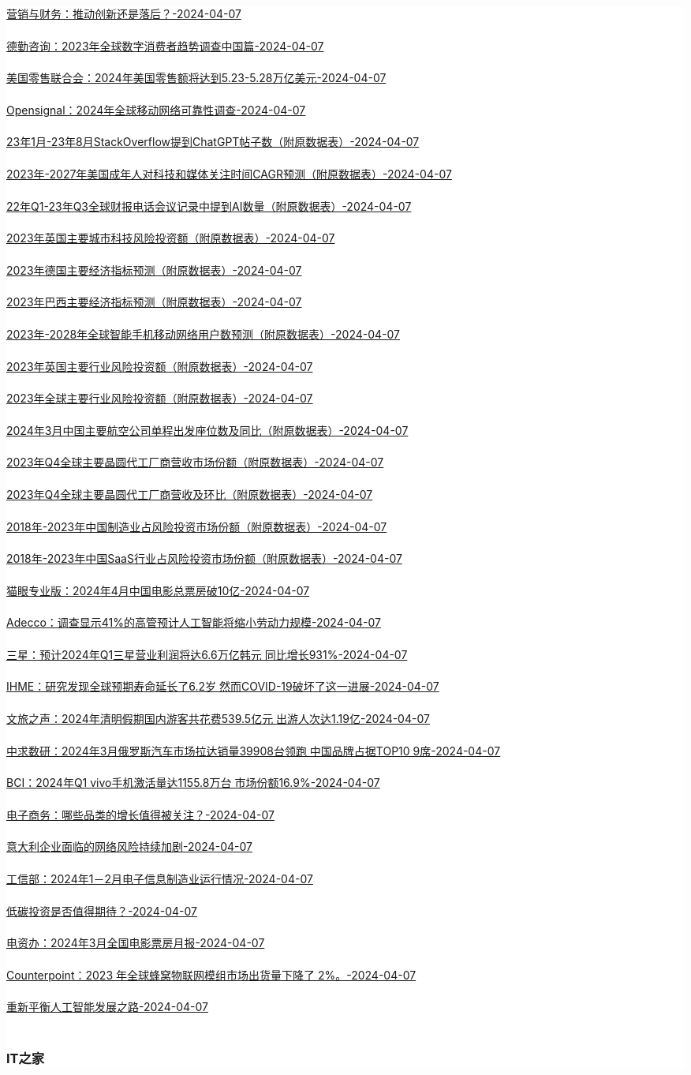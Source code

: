<a target=_blank rel=nofollow href="http://www.199it.com/archives/1653581.html" >营销与财务：推动创新还是落后？-2024-04-07</a><br/><br/><a target=_blank rel=nofollow href="http://www.199it.com/archives/1664775.html" >德勤咨询：2023年全球数字消费者趋势调查中国篇-2024-04-07</a><br/><br/><a target=_blank rel=nofollow href="http://www.199it.com/archives/1682893.html" >美国零售联合会：2024年美国零售额将达到5.23-5.28万亿美元-2024-04-07</a><br/><br/><a target=_blank rel=nofollow href="http://www.199it.com/archives/1676614.html" >Opensignal：2024年全球移动网络可靠性调查-2024-04-07</a><br/><br/><a target=_blank rel=nofollow href="http://www.199it.com/archives/1684074.html" >23年1月-23年8月StackOverflow提到ChatGPT帖子数（附原数据表） ​​​-2024-04-07</a><br/><br/><a target=_blank rel=nofollow href="http://www.199it.com/archives/1684071.html" >2023年-2027年美国成年人对科技和媒体关注时间CAGR预测（附原数据表） ​​​-2024-04-07</a><br/><br/><a target=_blank rel=nofollow href="http://www.199it.com/archives/1684067.html" >22年Q1-23年Q3全球财报电话会议记录中提到AI数量（附原数据表） ​​​-2024-04-07</a><br/><br/><a target=_blank rel=nofollow href="http://www.199it.com/archives/1684064.html" >2023年英国主要城市科技风险投资额（附原数据表） ​​​-2024-04-07</a><br/><br/><a target=_blank rel=nofollow href="http://www.199it.com/archives/1684061.html" >2023年德国主要经济指标预测（附原数据表） ​​​-2024-04-07</a><br/><br/><a target=_blank rel=nofollow href="http://www.199it.com/archives/1684057.html" >2023年巴西主要经济指标预测（附原数据表） ​​​-2024-04-07</a><br/><br/><a target=_blank rel=nofollow href="http://www.199it.com/archives/1684054.html" >2023年-2028年全球智能手机移动网络用户数预测（附原数据表） ​​​-2024-04-07</a><br/><br/><a target=_blank rel=nofollow href="http://www.199it.com/archives/1684051.html" >2023年英国主要行业风险投资额（附原数据表） ​​​-2024-04-07</a><br/><br/><a target=_blank rel=nofollow href="http://www.199it.com/archives/1684048.html" >2023年全球主要行业风险投资额（附原数据表） ​​​-2024-04-07</a><br/><br/><a target=_blank rel=nofollow href="http://www.199it.com/archives/1684045.html" >2024年3月中国主要航空公司单程出发座位数及同比（附原数据表） ​​​-2024-04-07</a><br/><br/><a target=_blank rel=nofollow href="http://www.199it.com/archives/1684042.html" >2023年Q4全球主要晶圆代工厂商营收市场份额（附原数据表） ​​​-2024-04-07</a><br/><br/><a target=_blank rel=nofollow href="http://www.199it.com/archives/1684039.html" >2023年Q4全球主要晶圆代工厂商营收及环比（附原数据表） ​​​-2024-04-07</a><br/><br/><a target=_blank rel=nofollow href="http://www.199it.com/archives/1684035.html" >2018年-2023年中国制造业占风险投资市场份额（附原数据表） ​​​-2024-04-07</a><br/><br/><a target=_blank rel=nofollow href="http://www.199it.com/archives/1684031.html" >2018年-2023年中国SaaS行业占风险投资市场份额（附原数据表） ​​​-2024-04-07</a><br/><br/><a target=_blank rel=nofollow href="http://www.199it.com/archives/1684000.html" >猫眼专业版：2024年4月中国电影总票房破10亿-2024-04-07</a><br/><br/><a target=_blank rel=nofollow href="http://www.199it.com/archives/1684007.html" >Adecco：调查显示41%的高管预计人工智能将缩小劳动力规模-2024-04-07</a><br/><br/><a target=_blank rel=nofollow href="http://www.199it.com/archives/1684004.html" >三星：预计2024年Q1三星营业利润将达6.6万亿韩元 同比增长931%-2024-04-07</a><br/><br/><a target=_blank rel=nofollow href="http://www.199it.com/archives/1683997.html" >IHME：研究发现全球预期寿命延长了6.2岁 然而COVID-19破坏了这一进展-2024-04-07</a><br/><br/><a target=_blank rel=nofollow href="http://www.199it.com/archives/1683994.html" >文旅之声：2024年清明假期国内游客共花费539.5亿元 出游人次达1.19亿-2024-04-07</a><br/><br/><a target=_blank rel=nofollow href="http://www.199it.com/archives/1683991.html" >中求数研：2024年3月俄罗斯汽车市场拉达销量39908台领跑 中国品牌占据TOP10 9席-2024-04-07</a><br/><br/><a target=_blank rel=nofollow href="http://www.199it.com/archives/1683988.html" >BCI：2024年Q1 vivo手机激活量达1155.8万台 市场份额16.9%-2024-04-07</a><br/><br/><a target=_blank rel=nofollow href="http://www.199it.com/archives/1683886.html" >电子商务：哪些品类的增长值得被关注？-2024-04-07</a><br/><br/><a target=_blank rel=nofollow href="http://www.199it.com/archives/1683880.html" >意大利企业面临的网络风险持续加剧-2024-04-07</a><br/><br/><a target=_blank rel=nofollow href="http://www.199it.com/archives/1683747.html" >工信部：2024年1－2月电子信息制造业运行情况-2024-04-07</a><br/><br/><a target=_blank rel=nofollow href="http://www.199it.com/archives/1683889.html" >低碳投资是否值得期待？-2024-04-07</a><br/><br/><a target=_blank rel=nofollow href="http://www.199it.com/archives/1683845.html" >电资办：2024年3月全国电影票房月报-2024-04-07</a><br/><br/><a target=_blank rel=nofollow href="http://www.199it.com/archives/1683863.html" >Counterpoint：2023 年全球蜂窝物联网模组市场出货量下降了 2%。-2024-04-07</a><br/><br/><a target=_blank rel=nofollow href="http://www.199it.com/archives/1683859.html" >重新平衡人工智能发展之路-2024-04-07</a><br/><br/>





###  IT之家
